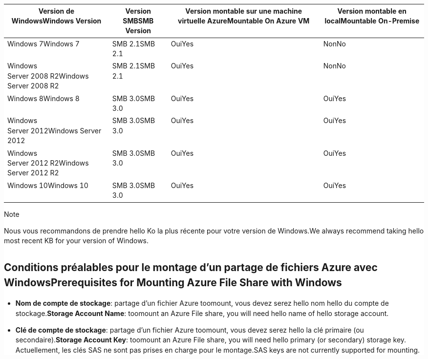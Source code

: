| <span data-ttu-id="8145b-110">Version de Windows</span><span class="sxs-lookup"><span data-stu-id="8145b-110">Windows Version</span></span>        | <span data-ttu-id="8145b-111">Version SMB</span><span class="sxs-lookup"><span data-stu-id="8145b-111">SMB Version</span></span> |<span data-ttu-id="8145b-112">Version montable sur une machine virtuelle Azure</span><span class="sxs-lookup"><span data-stu-id="8145b-112">Mountable On Azure VM</span></span>|<span data-ttu-id="8145b-113">Version montable en local</span><span class="sxs-lookup"><span data-stu-id="8145b-113">Mountable On-Premise</span></span>|
|------------------------|-------------|---------------------|---------------------|
| <span data-ttu-id="8145b-114">Windows 7</span><span class="sxs-lookup"><span data-stu-id="8145b-114">Windows 7</span></span>              | <span data-ttu-id="8145b-115">SMB 2.1</span><span class="sxs-lookup"><span data-stu-id="8145b-115">SMB 2.1</span></span>     | <span data-ttu-id="8145b-116">Oui</span><span class="sxs-lookup"><span data-stu-id="8145b-116">Yes</span></span>                 | <span data-ttu-id="8145b-117">Non</span><span class="sxs-lookup"><span data-stu-id="8145b-117">No</span></span>                  |
| <span data-ttu-id="8145b-118">Windows Server 2008 R2</span><span class="sxs-lookup"><span data-stu-id="8145b-118">Windows Server 2008 R2</span></span> | <span data-ttu-id="8145b-119">SMB 2.1</span><span class="sxs-lookup"><span data-stu-id="8145b-119">SMB 2.1</span></span>     | <span data-ttu-id="8145b-120">Oui</span><span class="sxs-lookup"><span data-stu-id="8145b-120">Yes</span></span>                 | <span data-ttu-id="8145b-121">Non</span><span class="sxs-lookup"><span data-stu-id="8145b-121">No</span></span>                  |
| <span data-ttu-id="8145b-122">Windows 8</span><span class="sxs-lookup"><span data-stu-id="8145b-122">Windows 8</span></span>              | <span data-ttu-id="8145b-123">SMB 3.0</span><span class="sxs-lookup"><span data-stu-id="8145b-123">SMB 3.0</span></span>     | <span data-ttu-id="8145b-124">Oui</span><span class="sxs-lookup"><span data-stu-id="8145b-124">Yes</span></span>                 | <span data-ttu-id="8145b-125">Oui</span><span class="sxs-lookup"><span data-stu-id="8145b-125">Yes</span></span>                 |
| <span data-ttu-id="8145b-126">Windows Server 2012</span><span class="sxs-lookup"><span data-stu-id="8145b-126">Windows Server 2012</span></span>    | <span data-ttu-id="8145b-127">SMB 3.0</span><span class="sxs-lookup"><span data-stu-id="8145b-127">SMB 3.0</span></span>     | <span data-ttu-id="8145b-128">Oui</span><span class="sxs-lookup"><span data-stu-id="8145b-128">Yes</span></span>                 | <span data-ttu-id="8145b-129">Oui</span><span class="sxs-lookup"><span data-stu-id="8145b-129">Yes</span></span>                 |
| <span data-ttu-id="8145b-130">Windows Server 2012 R2</span><span class="sxs-lookup"><span data-stu-id="8145b-130">Windows Server 2012 R2</span></span> | <span data-ttu-id="8145b-131">SMB 3.0</span><span class="sxs-lookup"><span data-stu-id="8145b-131">SMB 3.0</span></span>     | <span data-ttu-id="8145b-132">Oui</span><span class="sxs-lookup"><span data-stu-id="8145b-132">Yes</span></span>                 | <span data-ttu-id="8145b-133">Oui</span><span class="sxs-lookup"><span data-stu-id="8145b-133">Yes</span></span>                 |
| <span data-ttu-id="8145b-134">Windows 10</span><span class="sxs-lookup"><span data-stu-id="8145b-134">Windows 10</span></span>             | <span data-ttu-id="8145b-135">SMB 3.0</span><span class="sxs-lookup"><span data-stu-id="8145b-135">SMB 3.0</span></span>     | <span data-ttu-id="8145b-136">Oui</span><span class="sxs-lookup"><span data-stu-id="8145b-136">Yes</span></span>                 | <span data-ttu-id="8145b-137">Oui</span><span class="sxs-lookup"><span data-stu-id="8145b-137">Yes</span></span>                 |

> [!Note]  
> <span data-ttu-id="8145b-138">Nous vous recommandons de prendre hello Ko la plus récente pour votre version de Windows.</span><span class="sxs-lookup"><span data-stu-id="8145b-138">We always recommend taking hello most recent KB for your version of Windows.</span></span>

## <a name="aprerequisites-for-mounting-azure-file-share-with-windows"></a><span data-ttu-id="8145b-139"></a>Conditions préalables pour le montage d’un partage de fichiers Azure avec Windows</span><span class="sxs-lookup"><span data-stu-id="8145b-139"></a>Prerequisites for Mounting Azure File Share with Windows</span></span> 
* <span data-ttu-id="8145b-140">**Nom de compte de stockage**: partage d’un fichier Azure toomount, vous devez serez hello nom hello du compte de stockage.</span><span class="sxs-lookup"><span data-stu-id="8145b-140">**Storage Account Name**: toomount an Azure File share, you will need hello name of hello storage account.</span></span>

* <span data-ttu-id="8145b-141">**Clé de compte de stockage**: partage d’un fichier Azure toomount, vous devez serez hello la clé primaire (ou secondaire).</span><span class="sxs-lookup"><span data-stu-id="8145b-141">**Storage Account Key**: toomount an Azure File share, you will need hello primary (or secondary) storage key.</span></span> <span data-ttu-id="8145b-142">Actuellement, les clés SAS ne sont pas prises en charge pour le montage.</span><span class="sxs-lookup"><span data-stu-id="8145b-142">SAS keys are not currently supported for mounting.</span></span>
